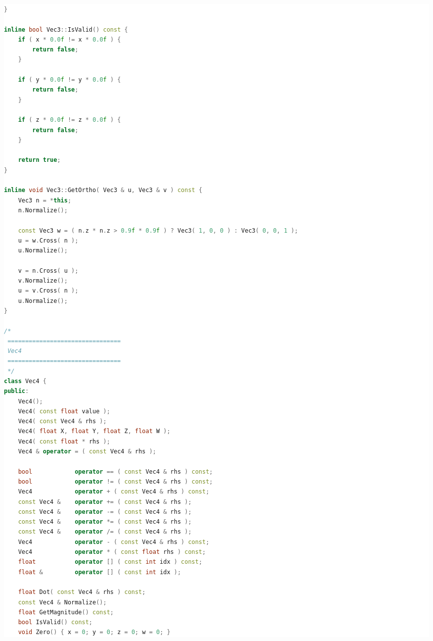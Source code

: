```cpp
}

inline bool Vec3::IsValid() const {
	if ( x * 0.0f != x * 0.0f ) {
		return false;
	}
	
	if ( y * 0.0f != y * 0.0f ) {
		return false;
	}
	
	if ( z * 0.0f != z * 0.0f ) {
		return false;
	}
	
	return true;
}

inline void Vec3::GetOrtho( Vec3 & u, Vec3 & v ) const {
	Vec3 n = *this;
	n.Normalize();

	const Vec3 w = ( n.z * n.z > 0.9f * 0.9f ) ? Vec3( 1, 0, 0 ) : Vec3( 0, 0, 1 );
	u = w.Cross( n );
	u.Normalize();

	v = n.Cross( u );
	v.Normalize();
	u = v.Cross( n );
	u.Normalize();
}

/*
 ================================
 Vec4
 ================================
 */
class Vec4 {
public:
	Vec4();
	Vec4( const float value );
	Vec4( const Vec4 & rhs );
	Vec4( float X, float Y, float Z, float W );
	Vec4( const float * rhs );
	Vec4 & operator = ( const Vec4 & rhs );
	
	bool			operator == ( const Vec4 & rhs ) const;
	bool			operator != ( const Vec4 & rhs ) const;
	Vec4			operator + ( const Vec4 & rhs ) const;
	const Vec4 &	operator += ( const Vec4 & rhs );
	const Vec4 &	operator -= ( const Vec4 & rhs );
    const Vec4 &	operator *= ( const Vec4 & rhs );
	const Vec4 &	operator /= ( const Vec4 & rhs );
	Vec4			operator - ( const Vec4 & rhs ) const;
	Vec4			operator * ( const float rhs ) const;
	float			operator [] ( const int idx ) const;
	float &			operator [] ( const int idx );
	
	float Dot( const Vec4 & rhs ) const;
	const Vec4 & Normalize();
	float GetMagnitude() const;
	bool IsValid() const;
	void Zero() { x = 0; y = 0; z = 0; w = 0; }
```
